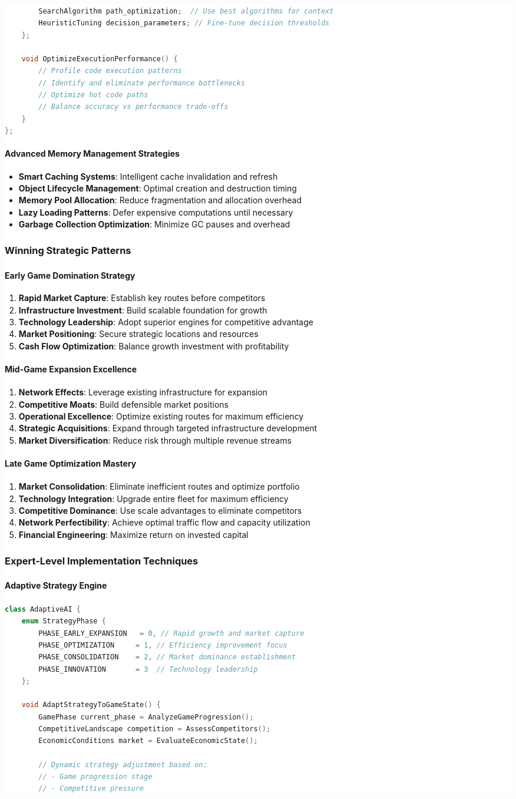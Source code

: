 ```cpp
        SearchAlgorithm path_optimization;  // Use best algorithms for context
        HeuristicTuning decision_parameters; // Fine-tune decision thresholds
    };
    
    void OptimizeExecutionPerformance() {
        // Profile code execution patterns
        // Identify and eliminate performance bottlenecks
        // Optimize hot code paths
        // Balance accuracy vs performance trade-offs
    }
};
```

#### **Advanced Memory Management Strategies**
- **Smart Caching Systems**: Intelligent cache invalidation and refresh
- **Object Lifecycle Management**: Optimal creation and destruction timing
- **Memory Pool Allocation**: Reduce fragmentation and allocation overhead
- **Lazy Loading Patterns**: Defer expensive computations until necessary
- **Garbage Collection Optimization**: Minimize GC pauses and overhead

### **Winning Strategic Patterns**

#### **Early Game Domination Strategy**
1. **Rapid Market Capture**: Establish key routes before competitors
2. **Infrastructure Investment**: Build scalable foundation for growth
3. **Technology Leadership**: Adopt superior engines for competitive advantage
4. **Market Positioning**: Secure strategic locations and resources
5. **Cash Flow Optimization**: Balance growth investment with profitability

#### **Mid-Game Expansion Excellence**
1. **Network Effects**: Leverage existing infrastructure for expansion
2. **Competitive Moats**: Build defensible market positions
3. **Operational Excellence**: Optimize existing routes for maximum efficiency
4. **Strategic Acquisitions**: Expand through targeted infrastructure development
5. **Market Diversification**: Reduce risk through multiple revenue streams

#### **Late Game Optimization Mastery**
1. **Market Consolidation**: Eliminate inefficient routes and optimize portfolio
2. **Technology Integration**: Upgrade entire fleet for maximum efficiency
3. **Competitive Dominance**: Use scale advantages to eliminate competitors
4. **Network Perfectibility**: Achieve optimal traffic flow and capacity utilization
5. **Financial Engineering**: Maximize return on invested capital

### **Expert-Level Implementation Techniques**

#### **Adaptive Strategy Engine**
```cpp
class AdaptiveAI {
    enum StrategyPhase {
        PHASE_EARLY_EXPANSION   = 0, // Rapid growth and market capture
        PHASE_OPTIMIZATION     = 1, // Efficiency improvement focus
        PHASE_CONSOLIDATION    = 2, // Market dominance establishment
        PHASE_INNOVATION       = 3  // Technology leadership
    };
    
    void AdaptStrategyToGameState() {
        GamePhase current_phase = AnalyzeGameProgression();
        CompetitiveLandscape competition = AssessCompetitors();
        EconomicConditions market = EvaluateEconomicState();
        
        // Dynamic strategy adjustment based on:
        // - Game progression stage
        // - Competitive pressure
```